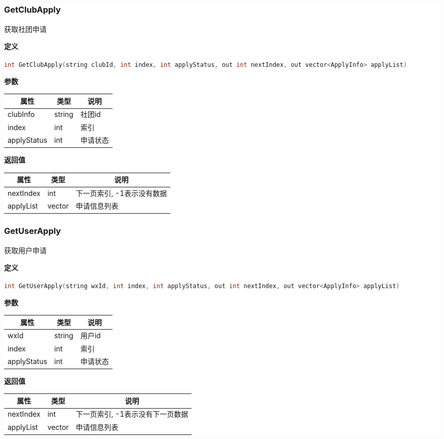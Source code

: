 ### <a id="interface-getclubapply"> GetClubApply
获取社团申请

**定义**

```cpp
int GetClubApply(string clubId, int index, int applyStatus, out int nextIndex, out vector<ApplyInfo> applyList)
```

**参数**

|**属性**|**类型**|**说明**|
|-|-|-|
|clubInfo|string|社团id|
|index|int|索引|
|applyStatus|int|申请状态|

**返回值**

|**属性**|**类型**|**说明**|
|-|-|-|
|nextIndex|int|下一页索引, -1表示没有数据|
|applyList|vector<ApplyInfo>|申请信息列表|

### <a id="interface-getuserapply"> GetUserApply
获取用户申请

**定义**


```cpp
int GetUserApply(string wxId, int index, int applyStatus, out int nextIndex, out vector<ApplyInfo> applyList)
```

**参数**

|**属性**|**类型**|**说明**|
|-|-|-|
|wxId|string|用户id|
|index|int|索引|
|applyStatus|int|申请状态|

**返回值**

|**属性**|**类型**|**说明**|
|-|-|-|
|nextIndex|int|下一页索引, -1表示没有下一页数据|
|applyList|vector<ApplyInfo>|申请信息列表|
